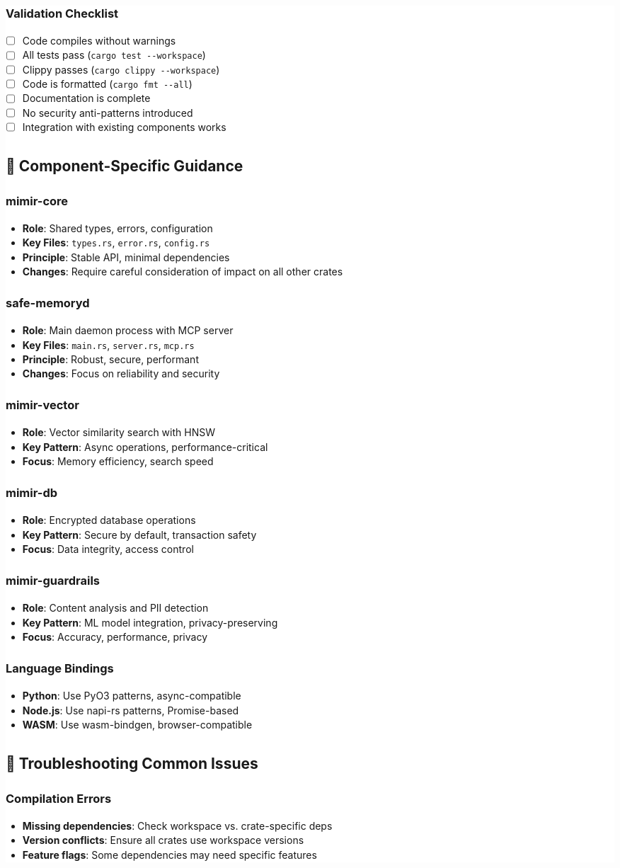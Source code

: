 ### **Validation Checklist**
- [ ] Code compiles without warnings
- [ ] All tests pass (`cargo test --workspace`)
- [ ] Clippy passes (`cargo clippy --workspace`)
- [ ] Code is formatted (`cargo fmt --all`)
- [ ] Documentation is complete
- [ ] No security anti-patterns introduced
- [ ] Integration with existing components works

## 🎯 Component-Specific Guidance

### **mimir-core**
- **Role**: Shared types, errors, configuration
- **Key Files**: `types.rs`, `error.rs`, `config.rs`
- **Principle**: Stable API, minimal dependencies
- **Changes**: Require careful consideration of impact on all other crates

### **safe-memoryd**
- **Role**: Main daemon process with MCP server
- **Key Files**: `main.rs`, `server.rs`, `mcp.rs`
- **Principle**: Robust, secure, performant
- **Changes**: Focus on reliability and security

### **mimir-vector**
- **Role**: Vector similarity search with HNSW
- **Key Pattern**: Async operations, performance-critical
- **Focus**: Memory efficiency, search speed

### **mimir-db**
- **Role**: Encrypted database operations
- **Key Pattern**: Secure by default, transaction safety
- **Focus**: Data integrity, access control

### **mimir-guardrails**
- **Role**: Content analysis and PII detection
- **Key Pattern**: ML model integration, privacy-preserving
- **Focus**: Accuracy, performance, privacy

### **Language Bindings**
- **Python**: Use PyO3 patterns, async-compatible
- **Node.js**: Use napi-rs patterns, Promise-based
- **WASM**: Use wasm-bindgen, browser-compatible

## 🔧 Troubleshooting Common Issues

### **Compilation Errors**
- **Missing dependencies**: Check workspace vs. crate-specific deps
- **Version conflicts**: Ensure all crates use workspace versions
- **Feature flags**: Some dependencies may need specific features
